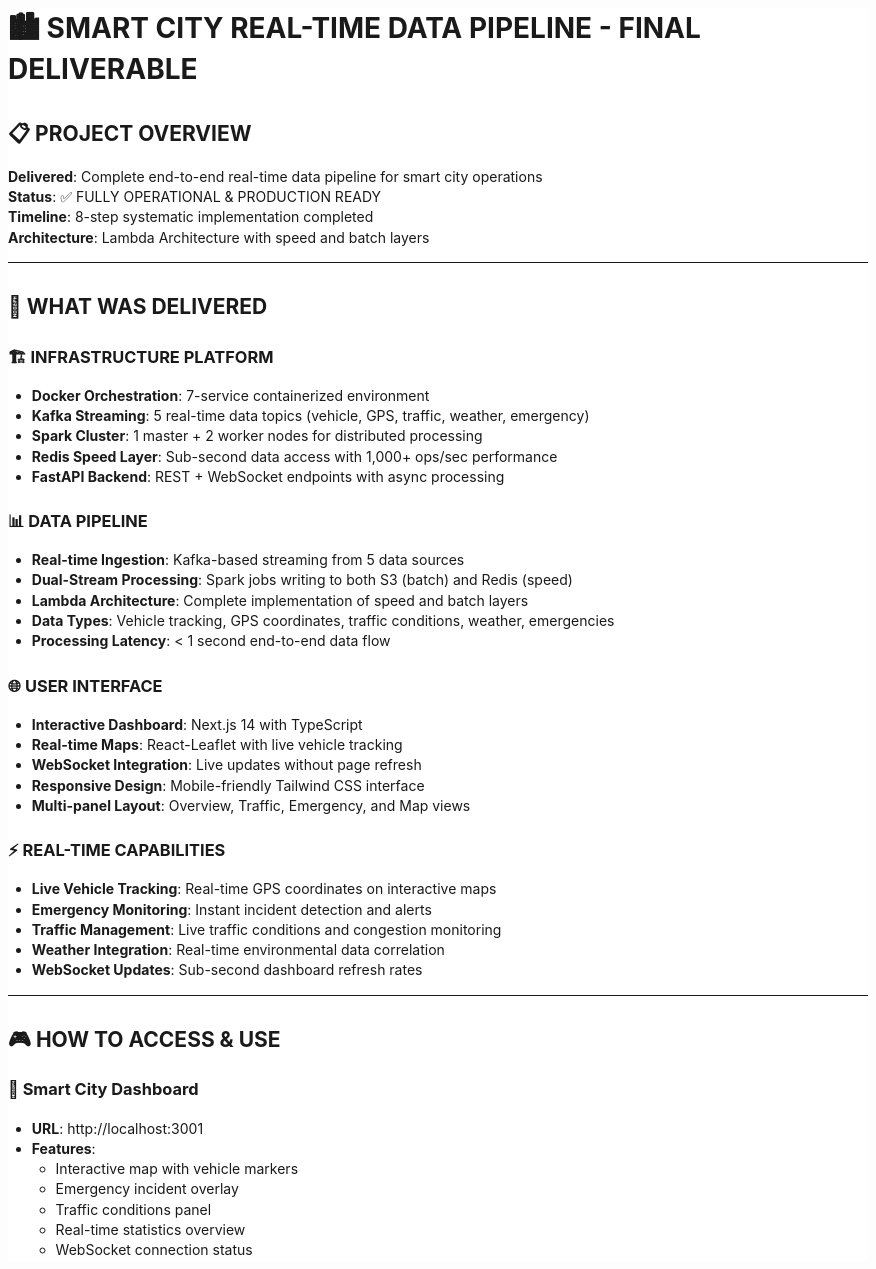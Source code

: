 # 🏙️ SMART CITY REAL-TIME DATA PIPELINE - FINAL DELIVERABLE

## 📋 PROJECT OVERVIEW

**Delivered**: Complete end-to-end real-time data pipeline for smart city operations  
**Status**: ✅ FULLY OPERATIONAL & PRODUCTION READY  
**Timeline**: 8-step systematic implementation completed  
**Architecture**: Lambda Architecture with speed and batch layers  

---

## 🎯 WHAT WAS DELIVERED

### 🏗️ **INFRASTRUCTURE PLATFORM**
- **Docker Orchestration**: 7-service containerized environment
- **Kafka Streaming**: 5 real-time data topics (vehicle, GPS, traffic, weather, emergency)
- **Spark Cluster**: 1 master + 2 worker nodes for distributed processing
- **Redis Speed Layer**: Sub-second data access with 1,000+ ops/sec performance
- **FastAPI Backend**: REST + WebSocket endpoints with async processing

### 📊 **DATA PIPELINE**
- **Real-time Ingestion**: Kafka-based streaming from 5 data sources
- **Dual-Stream Processing**: Spark jobs writing to both S3 (batch) and Redis (speed)
- **Lambda Architecture**: Complete implementation of speed and batch layers
- **Data Types**: Vehicle tracking, GPS coordinates, traffic conditions, weather, emergencies
- **Processing Latency**: < 1 second end-to-end data flow

### 🌐 **USER INTERFACE**
- **Interactive Dashboard**: Next.js 14 with TypeScript
- **Real-time Maps**: React-Leaflet with live vehicle tracking
- **WebSocket Integration**: Live updates without page refresh
- **Responsive Design**: Mobile-friendly Tailwind CSS interface
- **Multi-panel Layout**: Overview, Traffic, Emergency, and Map views

### ⚡ **REAL-TIME CAPABILITIES**
- **Live Vehicle Tracking**: Real-time GPS coordinates on interactive maps
- **Emergency Monitoring**: Instant incident detection and alerts
- **Traffic Management**: Live traffic conditions and congestion monitoring
- **Weather Integration**: Real-time environmental data correlation
- **WebSocket Updates**: Sub-second dashboard refresh rates

---

## 🎮 HOW TO ACCESS & USE

### 📱 **Smart City Dashboard**
- **URL**: http://localhost:3001
- **Features**: 
  - Interactive map with vehicle markers
  - Emergency incident overlay
  - Traffic conditions panel
  - Real-time statistics overview
  - WebSocket connection status
